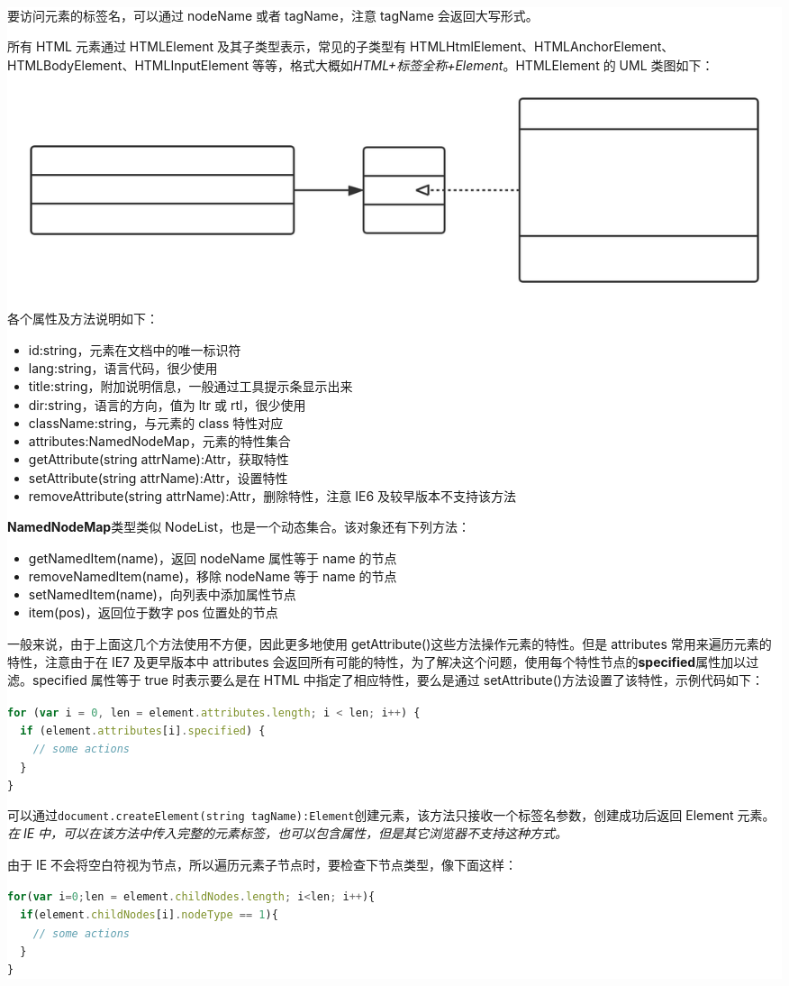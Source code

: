 要访问元素的标签名，可以通过 nodeName 或者 tagName，注意 tagName 会返回大写形式。

所有 HTML 元素通过 HTMLElement 及其子类型表示，常见的子类型有 HTMLHtmlElement、HTMLAnchorElement、HTMLBodyElement、HTMLInputElement 等等，格式大概如*HTML+标签全称+Element*。HTMLElement 的 UML 类图如下：  
![HTMLElement类型UML类图](../../images/element-type-uml.svg "HTMLElement类型UML类图")  
各个属性及方法说明如下：

- id:string，元素在文档中的唯一标识符
- lang:string，语言代码，很少使用
- title:string，附加说明信息，一般通过工具提示条显示出来
- dir:string，语言的方向，值为 ltr 或 rtl，很少使用
- className:string，与元素的 class 特性对应
- attributes:NamedNodeMap，元素的特性集合
- getAttribute(string attrName):Attr，获取特性
- setAttribute(string attrName):Attr，设置特性
- removeAttribute(string attrName):Attr，删除特性，注意 IE6 及较早版本不支持该方法

**NamedNodeMap**类型类似 NodeList，也是一个动态集合。该对象还有下列方法：

- getNamedItem(name)，返回 nodeName 属性等于 name 的节点
- removeNamedItem(name)，移除 nodeName 等于 name 的节点
- setNamedItem(name)，向列表中添加属性节点
- item(pos)，返回位于数字 pos 位置处的节点

一般来说，由于上面这几个方法使用不方便，因此更多地使用 getAttribute()这些方法操作元素的特性。但是 attributes 常用来遍历元素的特性，注意由于在 IE7 及更早版本中 attributes 会返回所有可能的特性，为了解决这个问题，使用每个特性节点的**specified**属性加以过滤。specified 属性等于 true 时表示要么是在 HTML 中指定了相应特性，要么是通过 setAttribute()方法设置了该特性，示例代码如下：

```javascript
for (var i = 0, len = element.attributes.length; i < len; i++) {
  if (element.attributes[i].specified) {
    // some actions
  }
}
```

可以通过`document.createElement(string tagName):Element`创建元素，该方法只接收一个标签名参数，创建成功后返回 Element 元素。_在 IE 中，可以在该方法中传入完整的元素标签，也可以包含属性，但是其它浏览器不支持这种方式。_

由于 IE 不会将空白符视为节点，所以遍历元素子节点时，要检查下节点类型，像下面这样：

```javascript
for(var i=0;len = element.childNodes.length; i<len; i++){
  if(element.childNodes[i].nodeType == 1){
    // some actions
  }
}
```
